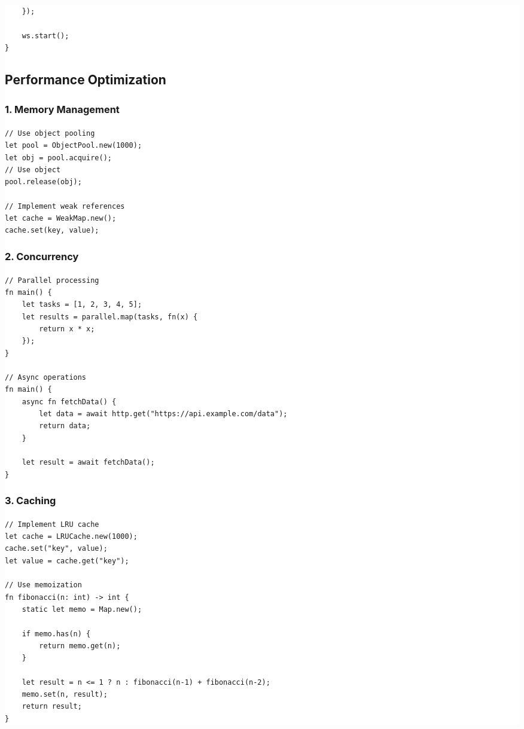 ```velox
    });
    
    ws.start();
}
```

## Performance Optimization

### 1. Memory Management
```velox
// Use object pooling
let pool = ObjectPool.new(1000);
let obj = pool.acquire();
// Use object
pool.release(obj);

// Implement weak references
let cache = WeakMap.new();
cache.set(key, value);
```

### 2. Concurrency
```velox
// Parallel processing
fn main() {
    let tasks = [1, 2, 3, 4, 5];
    let results = parallel.map(tasks, fn(x) {
        return x * x;
    });
}

// Async operations
fn main() {
    async fn fetchData() {
        let data = await http.get("https://api.example.com/data");
        return data;
    }
    
    let result = await fetchData();
}
```

### 3. Caching
```velox
// Implement LRU cache
let cache = LRUCache.new(1000);
cache.set("key", value);
let value = cache.get("key");

// Use memoization
fn fibonacci(n: int) -> int {
    static let memo = Map.new();
    
    if memo.has(n) {
        return memo.get(n);
    }
    
    let result = n <= 1 ? n : fibonacci(n-1) + fibonacci(n-2);
    memo.set(n, result);
    return result;
}
```
